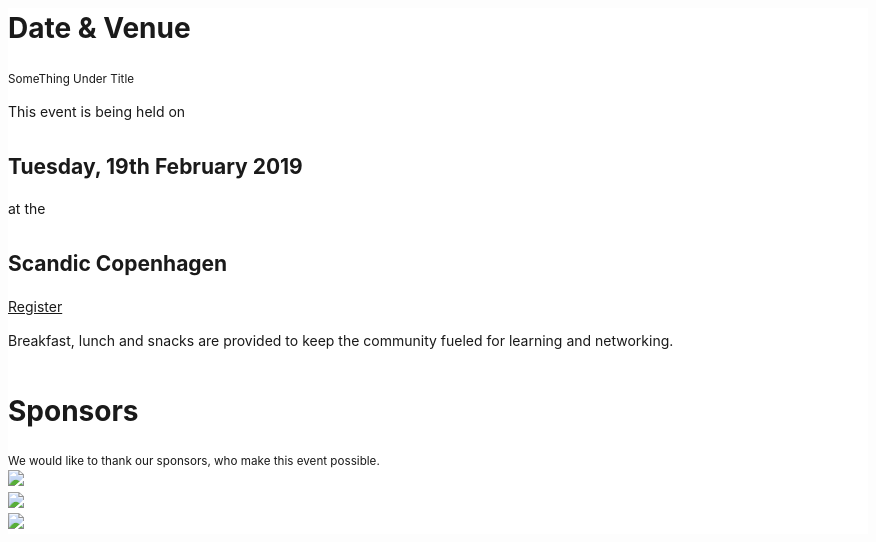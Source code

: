   <div class="row community_section aws_background_color_blue_dark text-light pb-5">
    <div class="container">
      <div class="row">
        <div class="col-12 text-center mt-5 mb-3">
          <h1 class="mb-0 display-5">Date &amp; Venue</h1>
          <span class="d-block aws_color_orang sub-title"><small>SomeThing Under Title</small></span>
        </div>
        <div class="col-12 my-5">
          <p class="mb-0">This event is being held on</p>
          <h2 class="mb-3"><b>Tuesday, 19th February 2019</b></h2>
          <p class="mb-0">at the</p>
          <h2><b>Scandic Copenhagen</b></h2>
        </div>
        <div class="col-12 text-center my-4">
          <a class="btn btn-lg btn-primary" href="https://www.eventbrite.com/e/aws-community-day-nordics-tickets-53715075236" role="button">Register</a>
        </div>
        <div class="col-12">
          <p>Breakfast, lunch and snacks are provided to keep the community fueled for learning and networking.</p>
        </div>
        <div class="col-12">
          <iframe src="https://www.google.com/maps/embed?pb=!1m18!1m12!1m3!1d2249.807371516021!2d12.55742131592752!3d55.67494978053265!2m3!1f0!2f0!3f0!3m2!1i1024!2i768!4f13.1!3m3!1m2!1s0x4652530b9cac3615%3A0x5b367ee651f5cfc3!2sScandic+Copenhagen!5e0!3m2!1sen!2sdk!4v1540406635175" width="100%" height="400" frameborder="0" style="border:0"></iframe>
        </div>
      </div>
    </div>
  </div>
  

  <div class="row community_section pb-5">
  <div class="container">
      <div class="row">
        <div class="col-12 text-center mt-5 mb-3">
          <h1 class="mb-0 display-5">Sponsors</h1>
          <span class="d-block aws_color_orang sub-title"><small>We would like to thank our sponsors, who make this event possible.</small></span>
        </div>
        <div class="col-12">
          <div class="row">
            <div class="col text-center"><a href="https://aws.amazon.com/"><img src="/content/img/sponsor_aws.png" /></a></div>
            <div class="col text-center"><a href="https://www.trustpilot.com/"><img src="/content/img/sponsor_trustpilot.png" /></a></div>
            <div class="col text-center"><a href="https://www.cybercom.com/"><img src="/content/img/sponsor_cybercom.png" /></a></div>
          </div>
        </div>
      </div>
    </div>
  </div>
